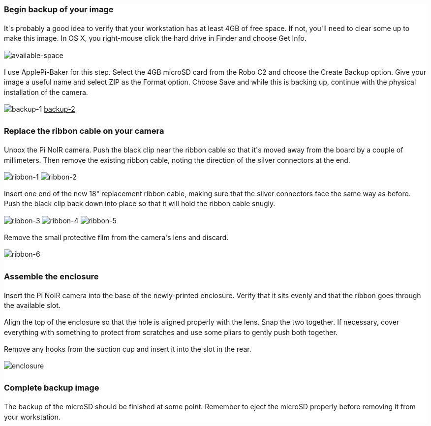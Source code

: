 ### Begin backup of your image
It's probably a good idea to verify that your workstation has at least 4GB of free space. If not, you'll need to clear some up to make this image. In OS X, you right-mouse click the hard drive in Finder and choose Get Info.

![available-space](https://user-images.githubusercontent.com/15971213/27871278-08f1d57c-615a-11e7-8756-666bb95512d4.png)

I use ApplePi-Baker for this step. Select the 4GB microSD card from the Robo C2 and choose the Create Backup option. Give your image a useful name and select ZIP as the Format option. Choose Save and while this is backing up, continue with the physical installation of the camera.

![backup-1](https://user-images.githubusercontent.com/15971213/27871408-70a1968a-615a-11e7-934d-b830ebcb66fe.png)
[backup-2](https://user-images.githubusercontent.com/15971213/27871419-76214bb4-615a-11e7-9f85-c6eaef0330d9.png)

### Replace the ribbon cable on your camera
Unbox the Pi NoIR camera. Push the black clip near the ribbon cable so that it's moved away from the board by a couple of millimeters. Then remove the existing ribbon cable, noting the direction of the silver connectors at the end.

![ribbon-1](https://user-images.githubusercontent.com/15971213/27871685-4821eaa6-615b-11e7-9e6a-bbbdb90bf739.jpg)
![ribbon-2](https://user-images.githubusercontent.com/15971213/27871693-4c99566e-615b-11e7-8284-fa0bb3fe02ae.jpg)

Insert one end of the new 18" replacement ribbon cable, making sure that the silver connectors face the same way as before. Push the black clip back down into place so that it will hold the ribbon cable snugly.

![ribbon-3](https://user-images.githubusercontent.com/15971213/27871872-e57bef0e-615b-11e7-8335-d1f4882d2277.jpg)
![ribbon-4](https://user-images.githubusercontent.com/15971213/27871876-e92790ea-615b-11e7-802d-103d54b5a21a.jpg)
![ribbon-5](https://user-images.githubusercontent.com/15971213/27871880-ed3f0ba4-615b-11e7-822f-5ea730f2f2b9.jpg)

Remove the small protective film from the camera's lens and discard.

![ribbon-6](https://user-images.githubusercontent.com/15971213/27872073-681bf440-615c-11e7-9d8b-7f3b50c974cc.jpg)

### Assemble the enclosure
Insert the Pi NoIR camera into the base of the newly-printed enclosure. Verify that it sits evenly and that the ribbon goes through the available slot.

Align the top of the enclosure so that the hole is aligned properly with the lens. Snap the two together. If necessary, cover everything with something to protect from scratches and use some pliars to gently push both together.

Remove any hooks from the suction cup and insert it into the slot in the rear.

![enclosure](https://user-images.githubusercontent.com/15971213/27872154-aba6ba1a-615c-11e7-9dac-e1ae096b72d5.jpg)

### Complete backup image
The backup of the microSD should be finished at some point. Remember to eject the microSD properly before removing it from your workstation.

